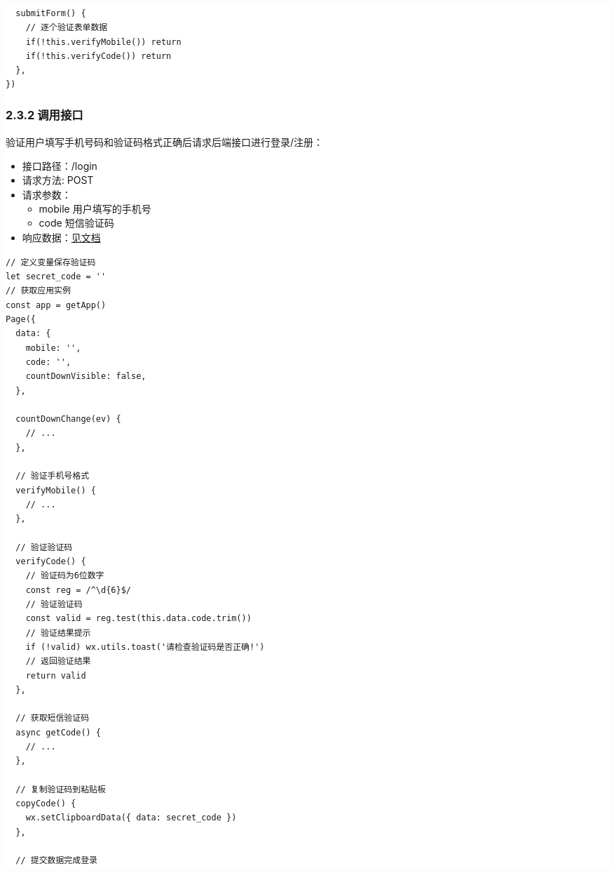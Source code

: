 ```javascript{6,19-29,41-46}
  submitForm() {
    // 逐个验证表单数据
    if(!this.verifyMobile()) return
    if(!this.verifyCode()) return
  },
})

```

### 2.3.2 调用接口

验证用户填写手机号码和验证码格式正确后请求后端接口进行登录/注册：

- 接口路径：/login
- 请求方法: POST
- 请求参数：
  - mobile 用户填写的手机号
  - code 短信验证码
- 响应数据：[见文档](https://www.apifox.cn/apidoc/shared-8d66c345-7a9a-4844-9a5a-1201852f6faa/api-42672276)

```javascript{3-4,48-60}
// 定义变量保存验证码
let secret_code = ''
// 获取应用实例
const app = getApp()
Page({
  data: {
    mobile: '',
    code: '',
    countDownVisible: false,
  },

  countDownChange(ev) {
    // ...
  },

  // 验证手机号格式
  verifyMobile() {
    // ...
  },

  // 验证验证码
  verifyCode() {
    // 验证码为6位数字
    const reg = /^\d{6}$/
    // 验证验证码
    const valid = reg.test(this.data.code.trim())
    // 验证结果提示
    if (!valid) wx.utils.toast('请检查验证码是否正确!')
    // 返回验证结果
    return valid
  },

  // 获取短信验证码
  async getCode() {
    // ...
  },

  // 复制验证码到粘贴板
  copyCode() {
    wx.setClipboardData({ data: secret_code })
  },

  // 提交数据完成登录
```